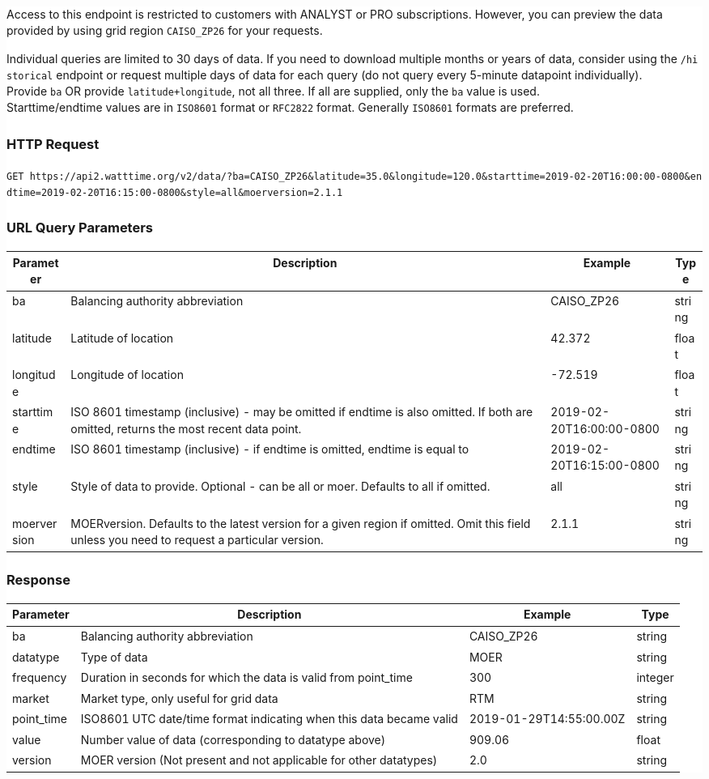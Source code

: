 Access to this endpoint is restricted to customers with ANALYST or PRO subscriptions. However, you can preview the data provided by using grid region `CAISO_ZP26` for your requests.

<aside class="success">
Individual queries are limited to 30 days of data. If you need to download multiple months or years of data, consider using the <code>/historical</code> endpoint or request multiple days of data for each query (do not query every 5-minute datapoint individually).
</aside>

<aside class="success">
Provide <code>ba</code> OR provide <code>latitude+longitude</code>, not all three. If all are supplied, only the <code>ba</code> value is used. 
</aside>

<aside class="success">
Starttime/endtime values are in <code>ISO8601</code> format or <code>RFC2822</code> format. Generally <code>ISO8601</code> formats are preferred.
</aside>

### HTTP Request

`GET https://api2.watttime.org/v2/data/?ba=CAISO_ZP26&latitude=35.0&longitude=120.0&starttime=2019-02-20T16:00:00-0800&endtime=2019-02-20T16:15:00-0800&style=all&moerversion=2.1.1`

### URL Query Parameters

Parameter | Description | Example | Type
--------- | ----------- | ------- | ----
ba | Balancing authority abbreviation | CAISO_ZP26 | string 
latitude | Latitude of location | 42.372 | float 
longitude | Longitude of location | -72.519 | float
starttime | ISO 8601 timestamp (inclusive) - may be omitted if endtime is also omitted. If both are omitted, returns the most recent data point. | 2019-02-20T16:00:00-0800 | string
endtime | ISO 8601 timestamp (inclusive) - if endtime is omitted, endtime is equal to  | 2019-02-20T16:15:00-0800 | string
style | Style of data to provide. Optional - can be all or moer. Defaults to all if omitted. | all | string
moerversion | MOERversion. Defaults to the latest version for a given region if omitted. Omit this field unless you need to request a particular version. | 2.1.1 | string


### Response

Parameter | Description | Example | Type
--------- | ----------- | ------- | ----
ba | Balancing authority abbreviation | CAISO_ZP26 | string 
datatype | Type of data | MOER | string 
frequency | Duration in seconds for which the data is valid from point_time | 300 | integer 
market | Market type, only useful for grid data | RTM | string
point_time | ISO8601 UTC date/time format indicating when this data became valid | 2019-01-29T14:55:00.00Z | string
value | Number value of data (corresponding to datatype above) | 909.06 | float 
version | MOER version (Not present and not applicable for other datatypes) | 2.0 | string 
